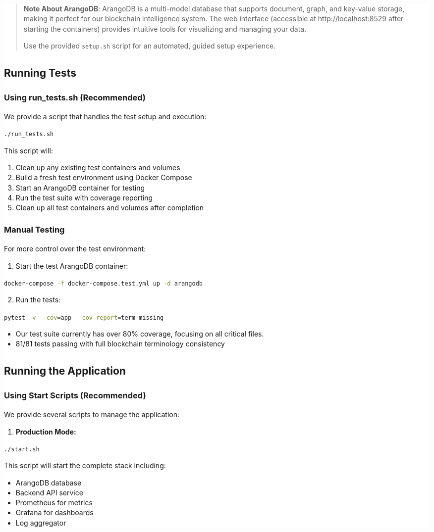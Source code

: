> **Note About ArangoDB**: 
> ArangoDB is a multi-model database that supports document, graph, and key-value storage, making it perfect for our blockchain intelligence system. The web interface (accessible at http://localhost:8529 after starting the containers) provides intuitive tools for visualizing and managing your data.
>
> Use the provided `setup.sh` script for an automated, guided setup experience.

## Running Tests

### Using run_tests.sh (Recommended)

We provide a script that handles the test setup and execution:

```bash
./run_tests.sh
```

This script will:
1. Clean up any existing test containers and volumes
2. Build a fresh test environment using Docker Compose
3. Start an ArangoDB container for testing
4. Run the test suite with coverage reporting
5. Clean up all test containers and volumes after completion

### Manual Testing

For more control over the test environment:

1. Start the test ArangoDB container:
```bash
docker-compose -f docker-compose.test.yml up -d arangodb
```

2. Run the tests:
```bash
pytest -v --cov=app --cov-report=term-missing
```
- Our test suite currently has over 80% coverage, focusing on all critical files.
- 81/81 tests passing with full blockchain terminology consistency

## Running the Application

### Using Start Scripts (Recommended)

We provide several scripts to manage the application:

1. **Production Mode:**
```bash
./start.sh
```
This script will start the complete stack including:
- ArangoDB database
- Backend API service
- Prometheus for metrics
- Grafana for dashboards
- Log aggregator
